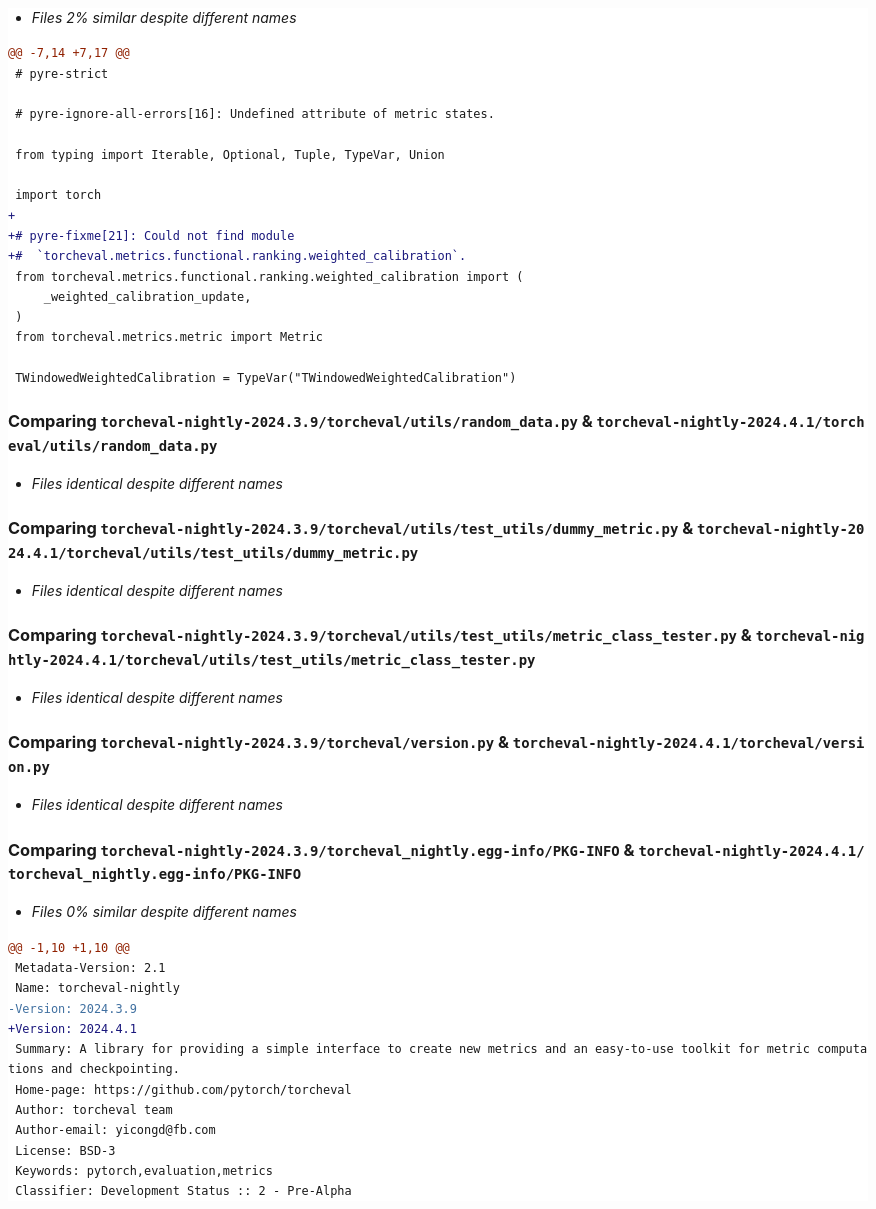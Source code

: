  * *Files 2% similar despite different names*

```diff
@@ -7,14 +7,17 @@
 # pyre-strict
 
 # pyre-ignore-all-errors[16]: Undefined attribute of metric states.
 
 from typing import Iterable, Optional, Tuple, TypeVar, Union
 
 import torch
+
+# pyre-fixme[21]: Could not find module
+#  `torcheval.metrics.functional.ranking.weighted_calibration`.
 from torcheval.metrics.functional.ranking.weighted_calibration import (
     _weighted_calibration_update,
 )
 from torcheval.metrics.metric import Metric
 
 TWindowedWeightedCalibration = TypeVar("TWindowedWeightedCalibration")
```

### Comparing `torcheval-nightly-2024.3.9/torcheval/utils/random_data.py` & `torcheval-nightly-2024.4.1/torcheval/utils/random_data.py`

 * *Files identical despite different names*

### Comparing `torcheval-nightly-2024.3.9/torcheval/utils/test_utils/dummy_metric.py` & `torcheval-nightly-2024.4.1/torcheval/utils/test_utils/dummy_metric.py`

 * *Files identical despite different names*

### Comparing `torcheval-nightly-2024.3.9/torcheval/utils/test_utils/metric_class_tester.py` & `torcheval-nightly-2024.4.1/torcheval/utils/test_utils/metric_class_tester.py`

 * *Files identical despite different names*

### Comparing `torcheval-nightly-2024.3.9/torcheval/version.py` & `torcheval-nightly-2024.4.1/torcheval/version.py`

 * *Files identical despite different names*

### Comparing `torcheval-nightly-2024.3.9/torcheval_nightly.egg-info/PKG-INFO` & `torcheval-nightly-2024.4.1/torcheval_nightly.egg-info/PKG-INFO`

 * *Files 0% similar despite different names*

```diff
@@ -1,10 +1,10 @@
 Metadata-Version: 2.1
 Name: torcheval-nightly
-Version: 2024.3.9
+Version: 2024.4.1
 Summary: A library for providing a simple interface to create new metrics and an easy-to-use toolkit for metric computations and checkpointing.
 Home-page: https://github.com/pytorch/torcheval
 Author: torcheval team
 Author-email: yicongd@fb.com
 License: BSD-3
 Keywords: pytorch,evaluation,metrics
 Classifier: Development Status :: 2 - Pre-Alpha
```
